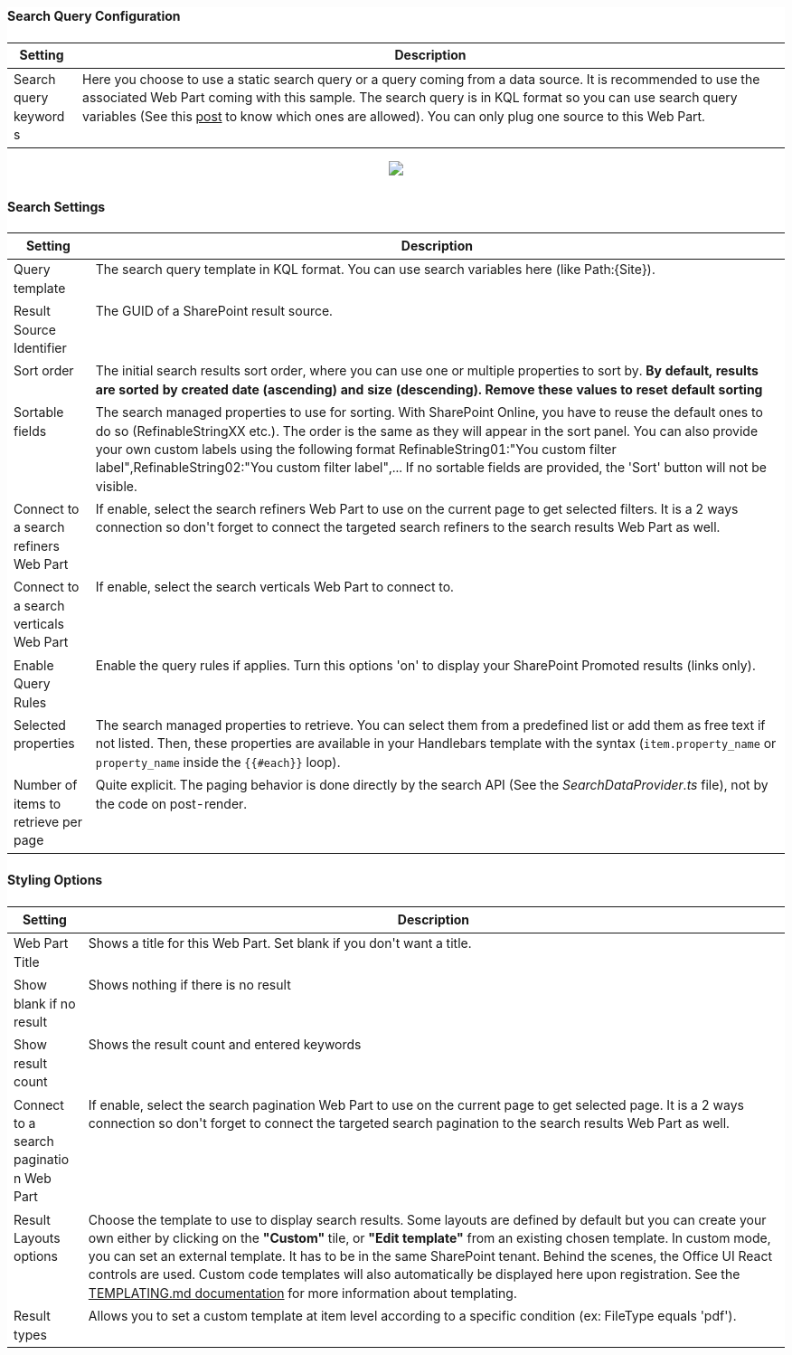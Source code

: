 #### Search Query Configuration

Setting | Description
-------|----
Search query keywords | Here you choose to use a static search query or a query coming from a data source. It is recommended to use the associated Web Part coming with this sample. The search query is in KQL format so you can use search query variables (See this [post](http://www.techmikael.com/2015/07/sharepoint-rest-do-support-query.html) to know which ones are allowed). You can only plug one source to this Web Part.

<p align="center"><img width="300px" src="./images/wp_connection.png"/><p>

#### Search Settings

Setting | Description
-------|----
Query template | The search query template in KQL format. You can use search variables here (like Path:{Site}).
Result Source Identifier | The GUID of a SharePoint result source.
Sort order | The initial search results sort order, where you can use one or multiple properties to sort by. **By default, results are sorted by created date (ascending) and size (descending). Remove these values to reset default sorting**
Sortable fields | The search managed properties to use for sorting. With SharePoint Online, you have to reuse the default ones to do so (RefinableStringXX etc.). The order is the same as they will appear in the sort panel. You can also provide your own custom labels using the following format RefinableString01:"You custom filter label",RefinableString02:"You custom filter label",... If no sortable fields are provided, the 'Sort' button will not be visible.
Connect to a search refiners Web Part | If enable, select the search refiners Web Part to use on the current page to get selected filters. It is a 2 ways connection so don't forget to connect the targeted search refiners to the search results Web Part as well.
Connect to a search verticals Web Part | If enable, select the search verticals Web Part to connect to.
Enable Query Rules | Enable the query rules if applies. Turn this options  'on' to display your SharePoint Promoted results (links only).
Selected properties | The search managed properties to retrieve. You can select them from a predefined list or add them as free text if not listed. Then, these properties are available in your Handlebars template with the syntax (`item.property_name` or `property_name` inside the `{{#each}}` loop).
Number of items to retrieve per page | Quite explicit. The paging behavior is done directly by the search API (See the *SearchDataProvider.ts* file), not by the code on post-render.

#### Styling Options

Setting | Description
-------|----
Web Part Title | Shows a title for this Web Part. Set blank if you don't want a title.
Show blank if no result | Shows nothing if there is no result
Show result count | Shows the result count and entered keywords
Connect to a search pagination Web Part	 | If enable, select the search pagination Web Part to use on the current page to get selected page. It is a 2 ways connection so don't forget to connect the targeted search pagination to the search results Web Part as well.
Result Layouts options | Choose the template to use to display search results. Some layouts are defined by default but you can create your own either by clicking on the **"Custom"** tile, or **"Edit template"** from an existing chosen template. In custom mode, you can set an external template. It has to be in the same SharePoint tenant. Behind the scenes, the Office UI React controls are used. Custom code templates will also automatically be displayed here upon registration. See the [TEMPLATING.md documentation](./docs/TEMPLATING.md) for more information about templating.
Result types | Allows you to set a custom template at item level according to a specific condition (ex: FileType equals 'pdf').
